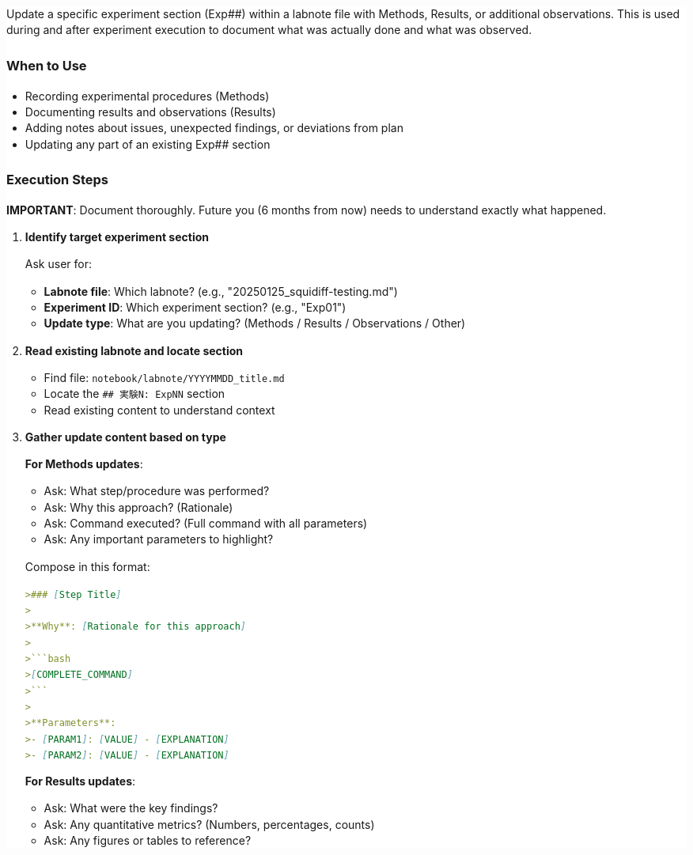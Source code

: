 Update a specific experiment section (Exp##) within a labnote file with Methods, Results, or additional observations. This is used during and after experiment execution to document what was actually done and what was observed.

### When to Use

- Recording experimental procedures (Methods)
- Documenting results and observations (Results)
- Adding notes about issues, unexpected findings, or deviations from plan
- Updating any part of an existing Exp## section

### Execution Steps

**IMPORTANT**: Document thoroughly. Future you (6 months from now) needs to understand exactly what happened.

1. **Identify target experiment section**

   Ask user for:
   - **Labnote file**: Which labnote? (e.g., "20250125_squidiff-testing.md")
   - **Experiment ID**: Which experiment section? (e.g., "Exp01")
   - **Update type**: What are you updating? (Methods / Results / Observations / Other)

2. **Read existing labnote and locate section**

   - Find file: `notebook/labnote/YYYYMMDD_title.md`
   - Locate the `## 実験N: ExpNN` section
   - Read existing content to understand context

3. **Gather update content based on type**

   **For Methods updates**:
   - Ask: What step/procedure was performed?
   - Ask: Why this approach? (Rationale)
   - Ask: Command executed? (Full command with all parameters)
   - Ask: Any important parameters to highlight?

   Compose in this format:
   ```markdown
   >### [Step Title]
   >
   >**Why**: [Rationale for this approach]
   >
   >```bash
   >[COMPLETE_COMMAND]
   >```
   >
   >**Parameters**:
   >- [PARAM1]: [VALUE] - [EXPLANATION]
   >- [PARAM2]: [VALUE] - [EXPLANATION]
   ```

   **For Results updates**:
   - Ask: What were the key findings?
   - Ask: Any quantitative metrics? (Numbers, percentages, counts)
   - Ask: Any figures or tables to reference?
